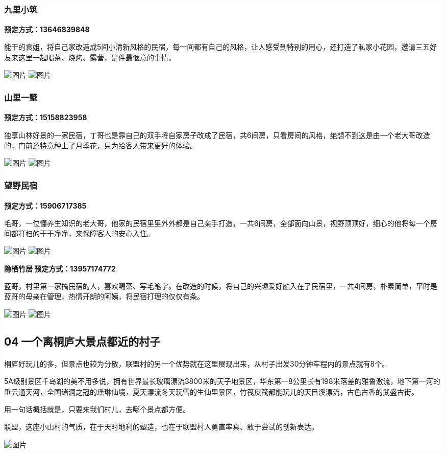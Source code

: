 

### 九里小筑
**预定方式：13646839848**

能干的袁姐，将自己家改造成5间小清新风格的民宿，每一间都有自己的风格，让人感受到特别的用心，还打造了私家小花园，邀请三五好友来这里一起喝茶、烧烤、露营，是件最惬意的事情。


![图片](https://mmbiz.qpic.cn/mmbiz_jpg/H3TaFiaftia2CGSuRTIUG0KW09nST6uRcA6hibVlUiaHfYpyE3n0ibv5YVjiaShuKPXMggNlqHnOObHhPY2dXzpibtLaQ/640?wx_fmt=jpeg&wxfrom=5&wx_lazy=1&wx_co=1&tp=webp) ![图片](https://mmbiz.qpic.cn/mmbiz_jpg/H3TaFiaftia2CGSuRTIUG0KW09nST6uRcAG3zmoGmgNEKjlmmCEJRe9aUHmqqjwiaxeXbx90Dnx2TSCpzKJibUb0Ug/640?wx_fmt=jpeg&wxfrom=5&wx_lazy=1&wx_co=1&tp=webp)



### 山里一墅
**预定方式：15158823958**


独享山林好景的一家民宿，丁哥也是靠自己的双手将自家房子改成了民宿，共6间房，只看房间的风格，绝想不到这是由一个老大哥改造的，门前还特意种上了月季花，只为给客人带来更好的体验。

![图片](https://mmbiz.qpic.cn/mmbiz_jpg/H3TaFiaftia2CGSuRTIUG0KW09nST6uRcA9zcOWicTZbFEDefATasu541ZqD8TaKOhaQibLicbfW5atjrbPgMNXEJWA/640?wx_fmt=jpeg&wxfrom=5&wx_lazy=1&wx_co=1&tp=webp) ![图片](https://mmbiz.qpic.cn/mmbiz_jpg/H3TaFiaftia2CGSuRTIUG0KW09nST6uRcAHshF6MbGZiawWum0Icnuq4gPBpibt9VqSCUeh7QNYlO6bx4ibW0uUNEiaQ/640?wx_fmt=jpeg&wxfrom=5&wx_lazy=1&wx_co=1&tp=webp)


  

  

### 望野民宿 
**预定方式：15906717385**

毛哥，一位懂养生知识的老大哥，他家的民宿里里外外都是自己亲手打造，一共6间房，全部面向山景，视野顶顶好，细心的他将每一个房间都打扫的干干净净，来保障客人的安心入住。

  

  

![图片](https://mmbiz.qpic.cn/mmbiz_jpg/H3TaFiaftia2CGSuRTIUG0KW09nST6uRcASysP04aib8Urrpxen16hQYrCd5qdFjM3wutgvn7mjorwDRWljAaicNKA/640?wx_fmt=jpeg&wxfrom=5&wx_lazy=1&wx_co=1&tp=webp) ![图片](https://mmbiz.qpic.cn/mmbiz_png/H3TaFiaftia2CGSuRTIUG0KW09nST6uRcAlS9c6W8EpZJC7UgYqibticYwpvBUYtJ0k5TkI5jbgibNR0uG6uibYyZJ5w/640?wx_fmt=png&wxfrom=5&wx_lazy=1&wx_co=1&tp=webp)

  

  

**隐栖竹居 预定方式：13957174772**


蓝哥，村里第一家搞民宿的人，喜欢喝茶、写毛笔字。在改造的时候，将自己的兴趣爱好融入在了民宿里，一共4间房，朴素简单，平时是蓝哥的母亲在管理，热情开朗的阿姨，将民宿打理的仅仅有条。

![图片](https://mmbiz.qpic.cn/mmbiz_jpg/H3TaFiaftia2CGSuRTIUG0KW09nST6uRcA44NR1t8icVgficNFuLzICNfiaiaaeeA0PF9clggibRtqib48ibdquBqvwc29A/640?wx_fmt=jpeg&wxfrom=5&wx_lazy=1&wx_co=1&tp=webp) ![图片](https://mmbiz.qpic.cn/mmbiz_jpg/H3TaFiaftia2CGSuRTIUG0KW09nST6uRcAZ99Z1VLJWJKpOdY71lXWKH6R7aAOS8EP7kH1RYq9YXXXgIkpOtrm3g/640?wx_fmt=jpeg&wxfrom=5&wx_lazy=1&wx_co=1&tp=webp)

  

## 04  一个离桐庐大景点都近的村子


桐庐好玩儿的多，但景点也较为分散，联盟村的另一个优势就在这里展现出来，从村子出发30分钟车程内的景点就有8个。


5A级别景区千岛湖的美不用多说，拥有世界最长玻璃漂流3800米的天子地景区，华东第一8公里长有198米落差的雅鲁激流，地下第一河的垂云通天河，全国诸洞之冠的瑶琳仙境，夏天漂流冬天玩雪的生仙里景区，竹筏皮筏都能玩儿的天目溪漂流，古色古香的武盛古街。

用一句话概括就是，只要来我们村儿，去哪个景点都方便。

联盟，这座小山村的气质，在于天时地利的塑造，也在于联盟村人勇直率真、敢于尝试的创新表达。

![图片](https://mmbiz.qpic.cn/mmbiz_png/H3TaFiaftia2CGSuRTIUG0KW09nST6uRcAuGA4CevRJh43RQLY0yg1Ds2wEGxsgTJpIW41LBVCgic161dzQ0tZxtA/640?wx_fmt=png&wxfrom=5&wx_lazy=1&wx_co=1&tp=webp)
